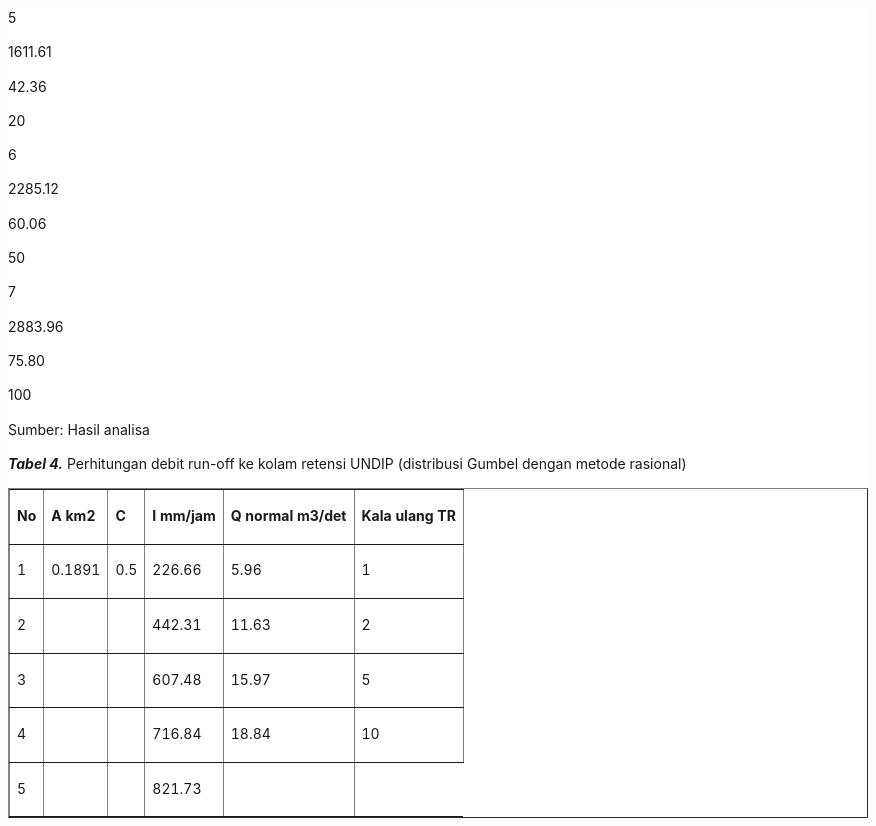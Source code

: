 <p><span class="font11">5</span></p></td><td style="vertical-align:top;"></td><td style="vertical-align:top;"></td><td style="vertical-align:bottom;">
<p><span class="font11">1611.61</span></p></td><td style="vertical-align:bottom;">
<p><span class="font11">42.36</span></p></td><td style="vertical-align:bottom;">
<p><span class="font11">20</span></p></td></tr>
<tr><td style="vertical-align:bottom;">
<p><span class="font11">6</span></p></td><td style="vertical-align:top;"></td><td style="vertical-align:top;"></td><td style="vertical-align:bottom;">
<p><span class="font11">2285.12</span></p></td><td style="vertical-align:bottom;">
<p><span class="font11">60.06</span></p></td><td style="vertical-align:bottom;">
<p><span class="font11">50</span></p></td></tr>
<tr><td style="vertical-align:middle;">
<p><span class="font11">7</span></p></td><td style="vertical-align:top;"></td><td style="vertical-align:top;"></td><td style="vertical-align:middle;">
<p><span class="font11">2883.96</span></p></td><td style="vertical-align:middle;">
<p><span class="font11">75.80</span></p></td><td style="vertical-align:middle;">
<p><span class="font11">100</span></p></td></tr>
</table>
<p><span class="font2">Sumber: Hasil analisa</span></p>
<p><span class="font3" style="font-weight:bold;font-style:italic;">Tabel 4.</span><span class="font3"> Perhitungan debit run-off ke kolam retensi UNDIP (distribusi Gumbel dengan metode rasional)</span></p>
<table border="1">
<tr><td style="vertical-align:middle;">
<p><span class="font10" style="font-weight:bold;">No</span></p></td><td style="vertical-align:middle;">
<p><span class="font10" style="font-weight:bold;">A km2</span></p></td><td style="vertical-align:middle;">
<p><span class="font10" style="font-weight:bold;">C</span></p></td><td style="vertical-align:middle;">
<p><span class="font10" style="font-weight:bold;">I mm/jam</span></p></td><td style="vertical-align:top;">
<p><span class="font10" style="font-weight:bold;">Q normal m3/det</span></p></td><td style="vertical-align:top;">
<p><span class="font10" style="font-weight:bold;">Kala ulang TR</span></p></td></tr>
<tr><td style="vertical-align:bottom;">
<p><span class="font11">1</span></p></td><td style="vertical-align:bottom;">
<p><span class="font11">0.1891</span></p></td><td style="vertical-align:bottom;">
<p><span class="font11">0.5</span></p></td><td style="vertical-align:bottom;">
<p><span class="font11">226.66</span></p></td><td style="vertical-align:bottom;">
<p><span class="font11">5.96</span></p></td><td style="vertical-align:bottom;">
<p><span class="font11">1</span></p></td></tr>
<tr><td style="vertical-align:bottom;">
<p><span class="font11">2</span></p></td><td style="vertical-align:top;"></td><td style="vertical-align:top;"></td><td style="vertical-align:bottom;">
<p><span class="font11">442.31</span></p></td><td style="vertical-align:bottom;">
<p><span class="font11">11.63</span></p></td><td style="vertical-align:bottom;">
<p><span class="font11">2</span></p></td></tr>
<tr><td style="vertical-align:bottom;">
<p><span class="font11">3</span></p></td><td style="vertical-align:top;"></td><td style="vertical-align:top;"></td><td style="vertical-align:bottom;">
<p><span class="font11">607.48</span></p></td><td style="vertical-align:bottom;">
<p><span class="font11">15.97</span></p></td><td style="vertical-align:bottom;">
<p><span class="font11">5</span></p></td></tr>
<tr><td style="vertical-align:middle;">
<p><span class="font11">4</span></p></td><td style="vertical-align:top;"></td><td style="vertical-align:top;"></td><td style="vertical-align:middle;">
<p><span class="font11">716.84</span></p></td><td style="vertical-align:middle;">
<p><span class="font11">18.84</span></p></td><td style="vertical-align:middle;">
<p><span class="font11">10</span></p></td></tr>
<tr><td style="vertical-align:bottom;">
<p><span class="font11">5</span></p></td><td style="vertical-align:top;"></td><td style="vertical-align:top;"></td><td style="vertical-align:bottom;">
<p><span class="font11">821.73</span></p></td><td style="vertical-align:bottom;">